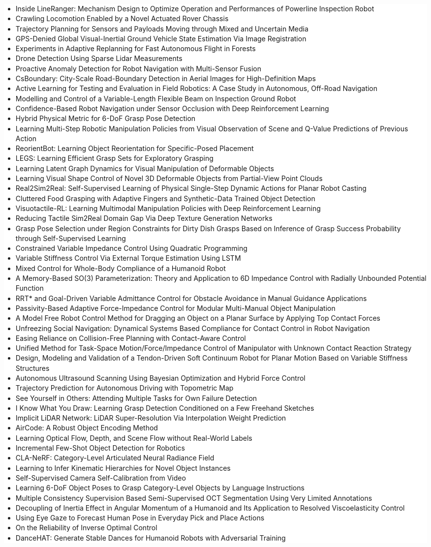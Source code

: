 - Inside LineRanger: Mechanism Design to Optimize Operation and Performances of Powerline Inspection Robot  
- Crawling Locomotion Enabled by a Novel Actuated Rover Chassis  
- Trajectory Planning for Sensors and Payloads Moving through Mixed and Uncertain Media  
- GPS-Denied Global Visual-Inertial Ground Vehicle State Estimation Via Image Registration  
- Experiments in Adaptive Replanning for Fast Autonomous Flight in Forests  
- Drone Detection Using Sparse Lidar Measurements  
- Proactive Anomaly Detection for Robot Navigation with Multi-Sensor Fusion  
- CsBoundary: City-Scale Road-Boundary Detection in Aerial Images for High-Definition Maps  
- Active Learning for Testing and Evaluation in Field Robotics: A Case Study in Autonomous, Off-Road Navigation  
- Modelling and Control of a Variable-Length Flexible Beam on Inspection Ground Robot  
- Confidence-Based Robot Navigation under Sensor Occlusion with Deep Reinforcement Learning  
- Hybrid Physical Metric for 6-DoF Grasp Pose Detection  
- Learning Multi-Step Robotic Manipulation Policies from Visual Observation of Scene and Q-Value Predictions of Previous Action  
- ReorientBot: Learning Object Reorientation for Specific-Posed Placement  
- LEGS: Learning Efficient Grasp Sets for Exploratory Grasping  
- Learning Latent Graph Dynamics for Visual Manipulation of Deformable Objects  
- Learning Visual Shape Control of Novel 3D Deformable Objects from Partial-View Point Clouds  
- Real2Sim2Real: Self-Supervised Learning of Physical Single-Step Dynamic Actions for Planar Robot Casting  
- Cluttered Food Grasping with Adaptive Fingers and Synthetic-Data Trained Object Detection  
- Visuotactile-RL: Learning Multimodal Manipulation Policies with Deep Reinforcement Learning  
- Reducing Tactile Sim2Real Domain Gap Via Deep Texture Generation Networks  
- Grasp Pose Selection under Region Constraints for Dirty Dish Grasps Based on Inference of Grasp Success Probability through Self-Supervised Learning  
- Constrained Variable Impedance Control Using Quadratic Programming  
- Variable Stiffness Control Via External Torque Estimation Using LSTM  
- Mixed Control for Whole-Body Compliance of a Humanoid Robot  
- A Memory-Based SO(3) Parameterization: Theory and Application to 6D Impedance Control with Radially Unbounded Potential Function  
- RRT* and Goal-Driven Variable Admittance Control for Obstacle Avoidance in Manual Guidance Applications  
- Passivity-Based Adaptive Force-Impedance Control for Modular Multi-Manual Object Manipulation  
- A Model Free Robot Control Method for Dragging an Object on a Planar Surface by Applying Top Contact Forces  
- Unfreezing Social Navigation: Dynamical Systems Based Compliance for Contact Control in Robot Navigation  
- Easing Reliance on Collision-Free Planning with Contact-Aware Control  
- Unified Method for Task-Space Motion/Force/Impedance Control of Manipulator with Unknown Contact Reaction Strategy  
- Design, Modeling and Validation of a Tendon-Driven Soft Continuum Robot for Planar Motion Based on Variable Stiffness Structures  
- Autonomous Ultrasound Scanning Using Bayesian Optimization and Hybrid Force Control  
- Trajectory Prediction for Autonomous Driving with Topometric Map  
- See Yourself in Others: Attending Multiple Tasks for Own Failure Detection  
- I Know What You Draw: Learning Grasp Detection Conditioned on a Few Freehand Sketches  
- Implicit LiDAR Network: LiDAR Super-Resolution Via Interpolation Weight Prediction  
- AirCode: A Robust Object Encoding Method  
- Learning Optical Flow, Depth, and Scene Flow without Real-World Labels  
- Incremental Few-Shot Object Detection for Robotics  
- CLA-NeRF: Category-Level Articulated Neural Radiance Field  
- Learning to Infer Kinematic Hierarchies for Novel Object Instances  
- Self-Supervised Camera Self-Calibration from Video  
- Learning 6-DoF Object Poses to Grasp Category-Level Objects by Language Instructions  
- Multiple Consistency Supervision Based Semi-Supervised OCT Segmentation Using Very Limited Annotations  
- Decoupling of Inertia Effect in Angular Momentum of a Humanoid and Its Application to Resolved Viscoelasticity Control  
- Using Eye Gaze to Forecast Human Pose in Everyday Pick and Place Actions  
- On the Reliability of Inverse Optimal Control  
- DanceHAT: Generate Stable Dances for Humanoid Robots with Adversarial Training  